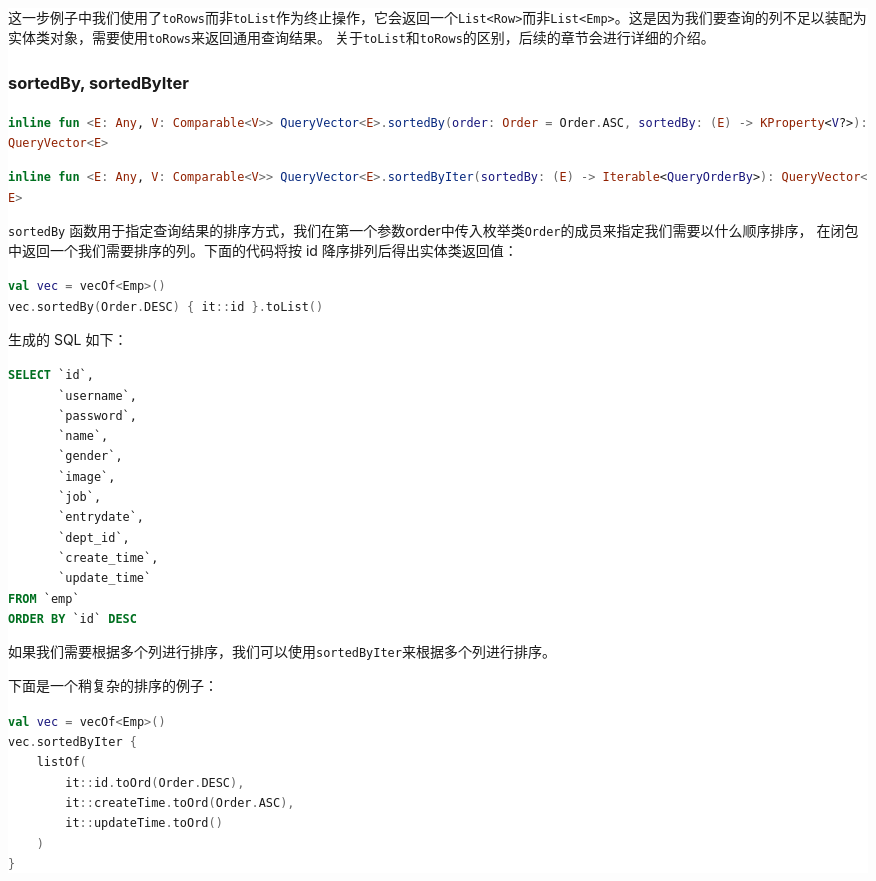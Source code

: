 这一步例子中我们使用了`toRows`而非`toList`作为终止操作，它会返回一个`List<Row>`而非`List<Emp>`。这是因为我们要查询的列不足以装配为实体类对象，需要使用`toRows`来返回通用查询结果。
关于`toList`和`toRows`的区别，后续的章节会进行详细的介绍。

### sortedBy, sortedByIter

```kotlin
inline fun <E: Any, V: Comparable<V>> QueryVector<E>.sortedBy(order: Order = Order.ASC, sortedBy: (E) -> KProperty<V?>): QueryVector<E>
```

```kotlin
inline fun <E: Any, V: Comparable<V>> QueryVector<E>.sortedByIter(sortedBy: (E) -> Iterable<QueryOrderBy>): QueryVector<E>
```

`sortedBy` 函数用于指定查询结果的排序方式，我们在第一个参数order中传入枚举类`Order`的成员来指定我们需要以什么顺序排序，
在闭包中返回一个我们需要排序的列。下面的代码将按 id 降序排列后得出实体类返回值：

```kotlin
val vec = vecOf<Emp>()
vec.sortedBy(Order.DESC) { it::id }.toList()
```

生成的 SQL 如下：

````sql
SELECT `id`,
       `username`,
       `password`,
       `name`,
       `gender`,
       `image`,
       `job`,
       `entrydate`,
       `dept_id`,
       `create_time`,
       `update_time`
FROM `emp`
ORDER BY `id` DESC
````

如果我们需要根据多个列进行排序，我们可以使用`sortedByIter`来根据多个列进行排序。

下面是一个稍复杂的排序的例子：

```kotlin
val vec = vecOf<Emp>()
vec.sortedByIter {
    listOf(
        it::id.toOrd(Order.DESC),
        it::createTime.toOrd(Order.ASC),
        it::updateTime.toOrd()
    )
}
```
